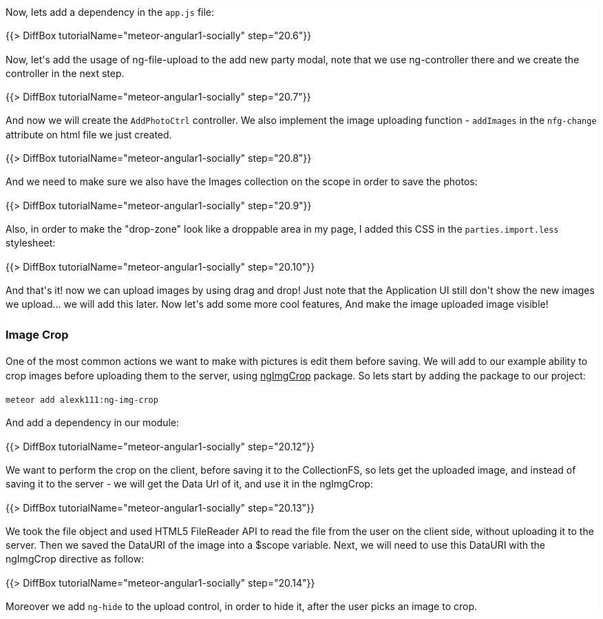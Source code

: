Now, lets add a dependency in the `app.js` file:

{{> DiffBox tutorialName="meteor-angular1-socially" step="20.6"}}

Now, let's add the usage of ng-file-upload to the add new party modal, note that we use ng-controller there and we create the controller in the next step.

{{> DiffBox tutorialName="meteor-angular1-socially" step="20.7"}}

And now we will create the `AddPhotoCtrl` controller.
We also implement the image uploading function - `addImages` in the `nfg-change` attribute on html file we just created.

{{> DiffBox tutorialName="meteor-angular1-socially" step="20.8"}}

And we need to make sure we also have the Images collection on the scope in order to save the photos:

{{> DiffBox tutorialName="meteor-angular1-socially" step="20.9"}}

Also, in order to make the "drop-zone" look like a droppable area in my page, I added this CSS in the `parties.import.less` stylesheet:

{{> DiffBox tutorialName="meteor-angular1-socially" step="20.10"}}

And that's it! now we can upload images by using drag and drop!
Just note that the Application UI still don't show the new images we upload... we will add this later.
Now let's add some more cool features, And make the image uploaded image visible!

### Image Crop

One of the most common actions we want to make with pictures is edit them before saving. 
We will add to our example ability to crop images before uploading them to the server, using [ngImgCrop](https://github.com/alexk111/ngImgCrop/) package.
So lets start by adding the package to our project:
```
meteor add alexk111:ng-img-crop
```
And add a dependency in our module:

{{> DiffBox tutorialName="meteor-angular1-socially" step="20.12"}}

We want to perform the crop on the client, before saving it to the CollectionFS, so lets get the uploaded image, and instead of saving it to the server - we will get the Data Url of it, and use it in the ngImgCrop:

{{> DiffBox tutorialName="meteor-angular1-socially" step="20.13"}}

We took the file object and used HTML5 FileReader API to read the file from the user on the client side, without uploading it to the server.
Then we saved the DataURI of the image into a $scope variable.
Next, we will need to use this DataURI with the ngImgCrop directive as follow:

{{> DiffBox tutorialName="meteor-angular1-socially" step="20.14"}}

Moreover we add `ng-hide` to the upload control, in order to hide it, after the user picks an image to crop.
